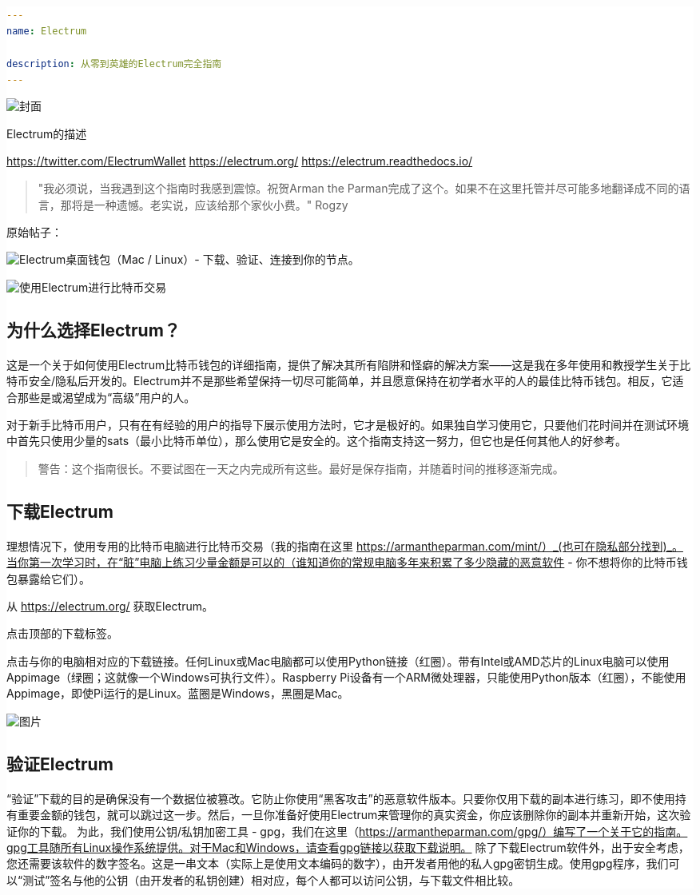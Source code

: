```yaml
---
name: Electrum

description: 从零到英雄的Electrum完全指南
---
```


![封面](assets/cover.webp)

Electrum的描述

https://twitter.com/ElectrumWallet
https://electrum.org/
https://electrum.readthedocs.io/

> "我必须说，当我遇到这个指南时我感到震惊。祝贺Arman the Parman完成了这个。如果不在这里托管并尽可能多地翻译成不同的语言，那将是一种遗憾。老实说，应该给那个家伙小费。" Rogzy

原始帖子：

![Electrum桌面钱包（Mac / Linux）- 下载、验证、连接到你的节点。](https://youtu.be/wHmQNcRWdHM)

![使用Electrum进行比特币交易](https://youtu.be/-d_Zd7VcAfQ)

## 为什么选择Electrum？

这是一个关于如何使用Electrum比特币钱包的详细指南，提供了解决其所有陷阱和怪癖的解决方案——这是我在多年使用和教授学生关于比特币安全/隐私后开发的。Electrum并不是那些希望保持一切尽可能简单，并且愿意保持在初学者水平的人的最佳比特币钱包。相反，它适合那些是或渴望成为“高级”用户的人。

对于新手比特币用户，只有在有经验的用户的指导下展示使用方法时，它才是极好的。如果独自学习使用它，只要他们花时间并在测试环境中首先只使用少量的sats（最小比特币单位），那么使用它是安全的。这个指南支持这一努力，但它也是任何其他人的好参考。

> 警告：这个指南很长。不要试图在一天之内完成所有这些。最好是保存指南，并随着时间的推移逐渐完成。

## 下载Electrum

理想情况下，使用专用的比特币电脑进行比特币交易（我的指南在这里 https://armantheparman.com/mint/）_(也可在隐私部分找到)_。当你第一次学习时，在“脏”电脑上练习少量金额是可以的（谁知道你的常规电脑多年来积累了多少隐藏的恶意软件 - 你不想将你的比特币钱包暴露给它们）。

从 https://electrum.org/ 获取Electrum。

点击顶部的下载标签。

点击与你的电脑相对应的下载链接。任何Linux或Mac电脑都可以使用Python链接（红圈）。带有Intel或AMD芯片的Linux电脑可以使用Appimage（绿圈；这就像一个Windows可执行文件）。Raspberry Pi设备有一个ARM微处理器，只能使用Python版本（红圈），不能使用Appimage，即使Pi运行的是Linux。蓝圈是Windows，黑圈是Mac。

![图片](assets/1.webp)

## 验证Electrum

“验证”下载的目的是确保没有一个数据位被篡改。它防止你使用“黑客攻击”的恶意软件版本。只要你仅用下载的副本进行练习，即不使用持有重要金额的钱包，就可以跳过这一步。然后，一旦你准备好使用Electrum来管理你的真实资金，你应该删除你的副本并重新开始，这次验证你的下载。
为此，我们使用公钥/私钥加密工具 - gpg，我们在这里（https://armantheparman.com/gpg/）编写了一个关于它的指南。gpg工具随所有Linux操作系统提供。对于Mac和Windows，请查看gpg链接以获取下载说明。
除了下载Electrum软件外，出于安全考虑，您还需要该软件的数字签名。这是一串文本（实际上是使用文本编码的数字），由开发者用他的私人gpg密钥生成。使用gpg程序，我们可以“测试”签名与他的公钥（由开发者的私钥创建）相对应，每个人都可以访问公钥，与下载文件相比较。
